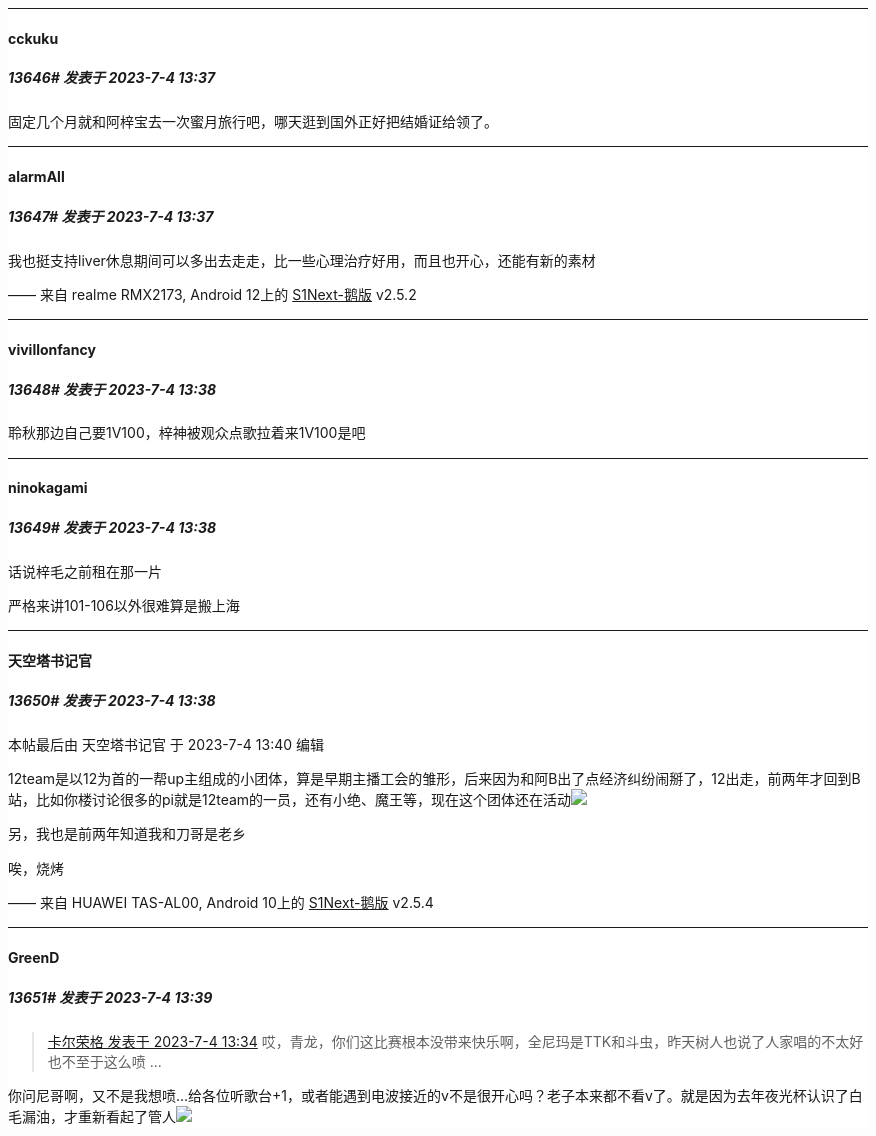 *****

####  cckuku  
##### 13646#       发表于 2023-7-4 13:37

固定几个月就和阿梓宝去一次蜜月旅行吧，哪天逛到国外正好把结婚证给领了。

*****

####  alarmAll  
##### 13647#       发表于 2023-7-4 13:37

我也挺支持liver休息期间可以多出去走走，比一些心理治疗好用，而且也开心，还能有新的素材

—— 来自 realme RMX2173, Android 12上的 [S1Next-鹅版](https://github.com/ykrank/S1-Next/releases) v2.5.2

*****

####  vivillonfancy  
##### 13648#       发表于 2023-7-4 13:38

聆秋那边自己要1V100，梓神被观众点歌拉着来1V100是吧

*****

####  ninokagami  
##### 13649#       发表于 2023-7-4 13:38

话说梓毛之前租在那一片

严格来讲101-106以外很难算是搬上海

*****

####  天空塔书记官  
##### 13650#       发表于 2023-7-4 13:38

 本帖最后由 天空塔书记官 于 2023-7-4 13:40 编辑 

12team是以12为首的一帮up主组成的小团体，算是早期主播工会的雏形，后来因为和阿B出了点经济纠纷闹掰了，12出走，前两年才回到B站，比如你楼讨论很多的pi就是12team的一员，还有小绝、魔王等，现在这个团体还在活动<img src="https://static.saraba1st.com/image/smiley/face2017/037.png" referrerpolicy="no-referrer">

另，我也是前两年知道我和刀哥是老乡

唉，烧烤

—— 来自 HUAWEI TAS-AL00, Android 10上的 [S1Next-鹅版](https://github.com/ykrank/S1-Next/releases) v2.5.4


*****

####  GreenD  
##### 13651#       发表于 2023-7-4 13:39

<blockquote><a href="httphttps://bbs.saraba1st.com/2b/forum.php?mod=redirect&amp;goto=findpost&amp;pid=61544420&amp;ptid=2141630" target="_blank">卡尔荣格 发表于 2023-7-4 13:34</a>
哎，青龙，你们这比赛根本没带来快乐啊，全尼玛是TTK和斗虫，昨天树人也说了人家唱的不太好也不至于这么喷 ...</blockquote>
你问尼哥啊，又不是我想喷…给各位听歌台+1，或者能遇到电波接近的v不是很开心吗？老子本来都不看v了。就是因为去年夜光杯认识了白毛漏油，才重新看起了管人<img src="https://static.saraba1st.com/image/smiley/face2017/033.png" referrerpolicy="no-referrer">
